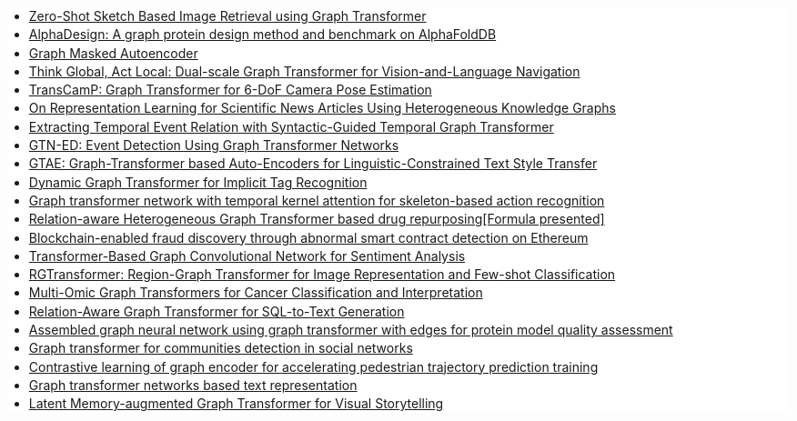 * [Zero-Shot Sketch Based Image Retrieval using Graph Transformer](https://www.semanticscholar.org/paper/Zero-Shot-Sketch-Based-Image-Retrieval-using-Graph-Gupta-Chaudhuri/c8d2d775b1b92ffb38cf2d9579c979d200cac66d)  
* [AlphaDesign: A graph protein design method and benchmark on AlphaFoldDB](https://www.semanticscholar.org/paper/AlphaDesign%3A-A-graph-protein-design-method-and-on-Gao-Tan/eb3ecc13263ec728ec7bdfbc755714997c52ebde)  
* [Graph Masked Autoencoder](https://www.semanticscholar.org/paper/Graph-Masked-Autoencoder-Chen-Zhang/850e7a5d017c65e3caa3798f3c16583369ea8798)
* [Think Global, Act Local: Dual-scale Graph Transformer for Vision-and-Language Navigation](https://www.semanticscholar.org/paper/Think-Global%2C-Act-Local%3A-Dual-scale-Graph-for-Chen-Guhur/0f01088765729402e903ec560f3246f884d324f8)  
* [TransCamP: Graph Transformer for 6-DoF Camera Pose Estimation](https://www.semanticscholar.org/paper/TransCamP%3A-Graph-Transformer-for-6-DoF-Camera-Pose-Li-Ling/3f56259e58049b8291865c422ff75b8ef99476eb)  
* [On Representation Learning for Scientific News Articles Using Heterogeneous Knowledge Graphs](https://www.semanticscholar.org/paper/On-Representation-Learning-for-Scientific-News-Romanou-Smeros/89ea9ca4ae0b8e9b80911018d306184e0a521485)  
* [Extracting Temporal Event Relation with Syntactic-Guided Temporal Graph Transformer](https://www.semanticscholar.org/paper/Extracting-Temporal-Event-Relation-with-Temporal-Zhang-Huang/965840bb0a8803b78c169f4b387e9e14cc80fffc)  
* [GTN-ED: Event Detection Using Graph Transformer Networks](https://www.semanticscholar.org/paper/GTN-ED%3A-Event-Detection-Using-Graph-Transformer-Dutta-Ma/dd21645a340c1af98c3b64ae76da15b2cac51569)  
* [GTAE: Graph-Transformer based Auto-Encoders for Linguistic-Constrained Text Style Transfer](https://www.semanticscholar.org/paper/GTAE%3A-Graph-Transformer-based-Auto-Encoders-for-Shi-Zhang/ebb1e3e36e7fad1d2a4651f57ac503339a017085)  
* [Dynamic Graph Transformer for Implicit Tag Recognition](https://www.semanticscholar.org/paper/Dynamic-Graph-Transformer-for-Implicit-Tag-Liou-Chen/57cc9670e51ed0c0f9a8a4496fd44a18d5e779d3)  
* [Graph transformer network with temporal kernel attention for skeleton-based action recognition](https://www.scopus.com/inward/record.uri?eid=2-s2.0-85123686596&doi=10.1016%2fj.knosys.2022.108146&partnerID=40&md5=7ba3b78bc71f9b01bb1c587764f78de7)  
* [Relation-aware Heterogeneous Graph Transformer based drug repurposing[Formula presented]](https://www.scopus.com/inward/record.uri?eid=2-s2.0-85119361240&doi=10.1016%2fj.eswa.2021.116165&partnerID=40&md5=c144344c87aac931041e16f8cfee6da2)  
* [Blockchain-enabled fraud discovery through abnormal smart contract detection on Ethereum](https://www.scopus.com/inward/record.uri?eid=2-s2.0-85117817744&doi=10.1016%2fj.future.2021.08.023&partnerID=40&md5=4c2e7632f63f1c8576e4333fc8d0f185)  
* [Transformer-Based Graph Convolutional Network for Sentiment Analysis](https://www.scopus.com/inward/record.uri?eid=2-s2.0-85123435934&doi=10.3390%2fapp12031316&partnerID=40&md5=244de6d6498424828a1cc21d0daf3a69)  
* [RGTransformer: Region-Graph Transformer for Image Representation and Few-shot Classification](https://www.scopus.com/inward/record.uri?eid=2-s2.0-85125723742&doi=10.1109%2fLSP.2022.3155991&partnerID=40&md5=361de252dfc2642f74ac50de32c37cd6)  
* [Multi-Omic Graph Transformers for Cancer Classification and Interpretation](https://www.scopus.com/inward/record.uri?eid=2-s2.0-85122500037&partnerID=40&md5=da56e8d25a9ddf1e18398a1d32f78b85)  
* [Relation-Aware Graph Transformer for SQL-to-Text Generation](https://www.scopus.com/inward/record.uri?eid=2-s2.0-85122062993&doi=10.3390%2fapp12010369&partnerID=40&md5=a900647815abc4c2e2bfaff3a23d736f)  
* [Assembled graph neural network using graph transformer with edges for protein model quality assessment](https://www.scopus.com/inward/record.uri?eid=2-s2.0-85118878925&doi=10.1016%2fj.jmgm.2021.108053&partnerID=40&md5=5f6d692870f42f5f604497f978584f16)  
* [Graph transformer for communities detection in social networks](https://www.scopus.com/inward/record.uri?eid=2-s2.0-85116987352&doi=10.32604%2fcmc.2022.021186&partnerID=40&md5=1c44be3b74f24c64827c3b272bac7a9d)  
* [Contrastive learning of graph encoder for accelerating pedestrian trajectory prediction training](https://www.scopus.com/inward/record.uri?eid=2-s2.0-85103981123&doi=10.1049%2fipr2.12185&partnerID=40&md5=eca1d789214dd7f8cb1a8f7ebf332d56)  
* [Graph transformer networks based text representation](https://www.scopus.com/inward/record.uri?eid=2-s2.0-85113286501&doi=10.1016%2fj.neucom.2021.08.032&partnerID=40&md5=92341667290ff5cf75d392f3603dfada)  
* [Latent Memory-augmented Graph Transformer for Visual Storytelling](https://www.scopus.com/inward/record.uri?eid=2-s2.0-85119333125&doi=10.1145%2f3474085.3475236&partnerID=40&md5=e0fc2183943575ac1feb3dd285397659)  